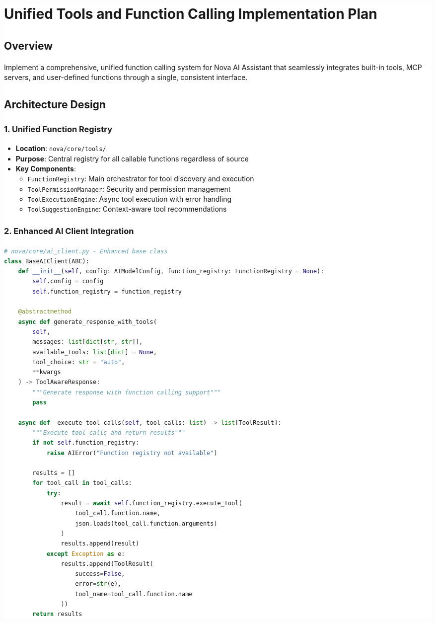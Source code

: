 # Unified Tools and Function Calling Implementation Plan

## Overview
Implement a comprehensive, unified function calling system for Nova AI Assistant that seamlessly integrates built-in tools, MCP servers, and user-defined functions through a single, consistent interface.

## Architecture Design

### 1. Unified Function Registry
- **Location**: `nova/core/tools/`
- **Purpose**: Central registry for all callable functions regardless of source
- **Key Components**:
  - `FunctionRegistry`: Main orchestrator for tool discovery and execution
  - `ToolPermissionManager`: Security and permission management
  - `ToolExecutionEngine`: Async tool execution with error handling
  - `ToolSuggestionEngine`: Context-aware tool recommendations

### 2. Enhanced AI Client Integration
```python
# nova/core/ai_client.py - Enhanced base class
class BaseAIClient(ABC):
    def __init__(self, config: AIModelConfig, function_registry: FunctionRegistry = None):
        self.config = config
        self.function_registry = function_registry

    @abstractmethod
    async def generate_response_with_tools(
        self,
        messages: list[dict[str, str]],
        available_tools: list[dict] = None,
        tool_choice: str = "auto",
        **kwargs
    ) -> ToolAwareResponse:
        """Generate response with function calling support"""
        pass

    async def _execute_tool_calls(self, tool_calls: list) -> list[ToolResult]:
        """Execute tool calls and return results"""
        if not self.function_registry:
            raise AIError("Function registry not available")

        results = []
        for tool_call in tool_calls:
            try:
                result = await self.function_registry.execute_tool(
                    tool_call.function.name,
                    json.loads(tool_call.function.arguments)
                )
                results.append(result)
            except Exception as e:
                results.append(ToolResult(
                    success=False,
                    error=str(e),
                    tool_name=tool_call.function.name
                ))
        return results
```
